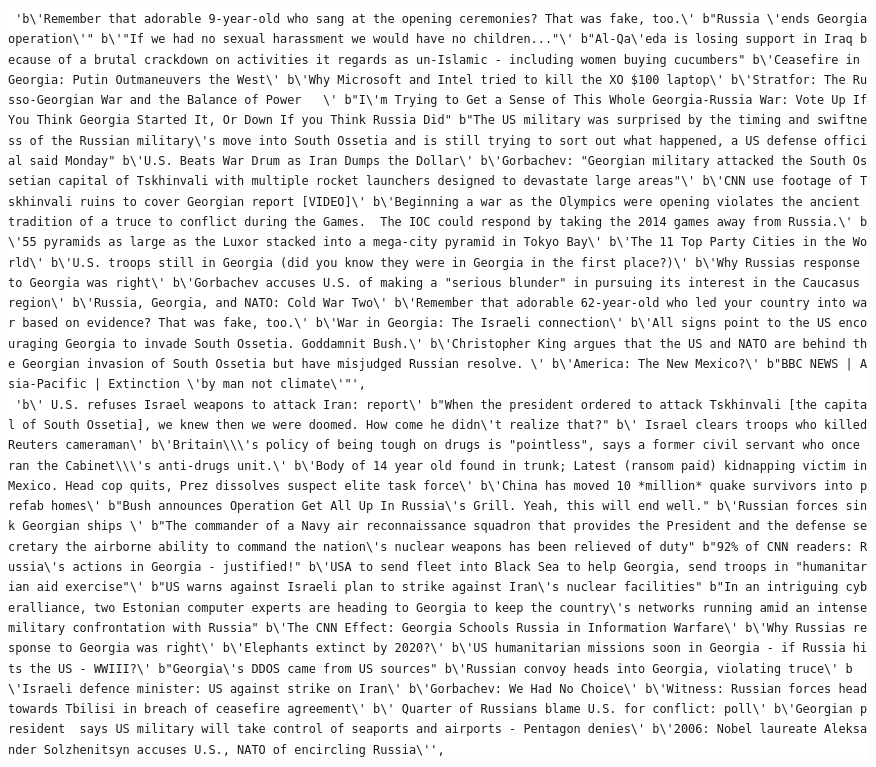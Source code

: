      'b\'Remember that adorable 9-year-old who sang at the opening ceremonies? That was fake, too.\' b"Russia \'ends Georgia operation\'" b\'"If we had no sexual harassment we would have no children..."\' b"Al-Qa\'eda is losing support in Iraq because of a brutal crackdown on activities it regards as un-Islamic - including women buying cucumbers" b\'Ceasefire in Georgia: Putin Outmaneuvers the West\' b\'Why Microsoft and Intel tried to kill the XO $100 laptop\' b\'Stratfor: The Russo-Georgian War and the Balance of Power   \' b"I\'m Trying to Get a Sense of This Whole Georgia-Russia War: Vote Up If You Think Georgia Started It, Or Down If you Think Russia Did" b"The US military was surprised by the timing and swiftness of the Russian military\'s move into South Ossetia and is still trying to sort out what happened, a US defense official said Monday" b\'U.S. Beats War Drum as Iran Dumps the Dollar\' b\'Gorbachev: "Georgian military attacked the South Ossetian capital of Tskhinvali with multiple rocket launchers designed to devastate large areas"\' b\'CNN use footage of Tskhinvali ruins to cover Georgian report [VIDEO]\' b\'Beginning a war as the Olympics were opening violates the ancient tradition of a truce to conflict during the Games.  The IOC could respond by taking the 2014 games away from Russia.\' b\'55 pyramids as large as the Luxor stacked into a mega-city pyramid in Tokyo Bay\' b\'The 11 Top Party Cities in the World\' b\'U.S. troops still in Georgia (did you know they were in Georgia in the first place?)\' b\'Why Russias response to Georgia was right\' b\'Gorbachev accuses U.S. of making a "serious blunder" in pursuing its interest in the Caucasus region\' b\'Russia, Georgia, and NATO: Cold War Two\' b\'Remember that adorable 62-year-old who led your country into war based on evidence? That was fake, too.\' b\'War in Georgia: The Israeli connection\' b\'All signs point to the US encouraging Georgia to invade South Ossetia. Goddamnit Bush.\' b\'Christopher King argues that the US and NATO are behind the Georgian invasion of South Ossetia but have misjudged Russian resolve. \' b\'America: The New Mexico?\' b"BBC NEWS | Asia-Pacific | Extinction \'by man not climate\'"',
     'b\' U.S. refuses Israel weapons to attack Iran: report\' b"When the president ordered to attack Tskhinvali [the capital of South Ossetia], we knew then we were doomed. How come he didn\'t realize that?" b\' Israel clears troops who killed Reuters cameraman\' b\'Britain\\\'s policy of being tough on drugs is "pointless", says a former civil servant who once ran the Cabinet\\\'s anti-drugs unit.\' b\'Body of 14 year old found in trunk; Latest (ransom paid) kidnapping victim in Mexico. Head cop quits, Prez dissolves suspect elite task force\' b\'China has moved 10 *million* quake survivors into prefab homes\' b"Bush announces Operation Get All Up In Russia\'s Grill. Yeah, this will end well." b\'Russian forces sink Georgian ships \' b"The commander of a Navy air reconnaissance squadron that provides the President and the defense secretary the airborne ability to command the nation\'s nuclear weapons has been relieved of duty" b"92% of CNN readers: Russia\'s actions in Georgia - justified!" b\'USA to send fleet into Black Sea to help Georgia, send troops in "humanitarian aid exercise"\' b"US warns against Israeli plan to strike against Iran\'s nuclear facilities" b"In an intriguing cyberalliance, two Estonian computer experts are heading to Georgia to keep the country\'s networks running amid an intense military confrontation with Russia" b\'The CNN Effect: Georgia Schools Russia in Information Warfare\' b\'Why Russias response to Georgia was right\' b\'Elephants extinct by 2020?\' b\'US humanitarian missions soon in Georgia - if Russia hits the US - WWIII?\' b"Georgia\'s DDOS came from US sources" b\'Russian convoy heads into Georgia, violating truce\' b\'Israeli defence minister: US against strike on Iran\' b\'Gorbachev: We Had No Choice\' b\'Witness: Russian forces head towards Tbilisi in breach of ceasefire agreement\' b\' Quarter of Russians blame U.S. for conflict: poll\' b\'Georgian president  says US military will take control of seaports and airports - Pentagon denies\' b\'2006: Nobel laureate Aleksander Solzhenitsyn accuses U.S., NATO of encircling Russia\'',